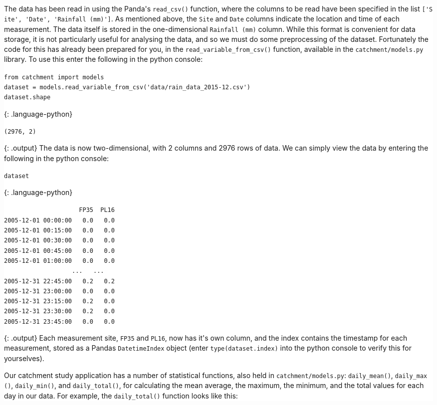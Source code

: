 The data has been read in using the Panda's `read_csv()` function,
where the columns to be read have been specified in the list `['Site', 'Date', 'Rainfall (mm)']`.
As mentioned above,
the `Site` and `Date` columns indicate the location and time of each measurement.
The data itself is stored in the one-dimensional `Rainfall (mm)` column.
While this format is convenient for data storage,
it is not particularly useful for analysing the data,
and so we must do some preprocessing of the dataset.
Fortunately the code for this has already been prepared for you,
in the `read_variable_from_csv()` function,
available in the `catchment/models.py` library. 
To use this enter the following in the python console:
~~~
from catchment import models
dataset = models.read_variable_from_csv('data/rain_data_2015-12.csv')
dataset.shape
~~~
{: .language-python}
~~~
(2976, 2)
~~~
{: .output}
The data is now two-dimensional,
with 2 columns and 2976 rows of data.
We can simply view the data by entering the following in the python console:
~~~
dataset
~~~
{: .language-python}

~~~
                     FP35  PL16
2005-12-01 00:00:00   0.0   0.0
2005-12-01 00:15:00   0.0   0.0
2005-12-01 00:30:00   0.0   0.0
2005-12-01 00:45:00   0.0   0.0
2005-12-01 01:00:00   0.0   0.0
                   ...   ...
2005-12-31 22:45:00   0.2   0.2
2005-12-31 23:00:00   0.0   0.0
2005-12-31 23:15:00   0.2   0.0
2005-12-31 23:30:00   0.2   0.0
2005-12-31 23:45:00   0.0   0.0
~~~
{: .output}
Each measurement site, `FP35` and `PL16`, now has it's own column, and the index contains the timestamp for each measurement, stored as a Pandas `DatetimeIndex` object (enter `type(dataset.index)` into the python console to verify this for yourselves). 

Our catchment study application has a number of statistical functions, also held in `catchment/models.py`: `daily_mean()`, `daily_max()`, `daily_min()`, and `daily_total()`, for calculating the mean average, the maximum, the minimum, and the total values for each day in our data. For example, the `daily_total()` function looks like this:


[index]: [2000-01-01]
[left]:  [3.0]
[right]: [2.0]